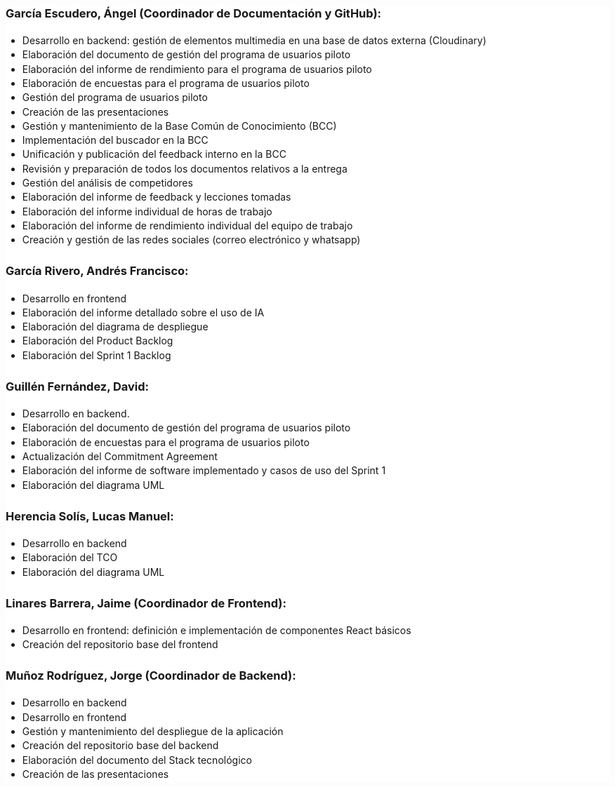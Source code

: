 ### García Escudero, Ángel (Coordinador de Documentación y GitHub):

* Desarrollo en backend: gestión de elementos multimedia en una base de datos externa (Cloudinary)  
* Elaboración del documento de gestión del programa de usuarios piloto  
* Elaboración del informe de rendimiento para el programa de usuarios piloto  
* Elaboración de encuestas para el programa de usuarios piloto  
* Gestión del programa de usuarios piloto   
* Creación de las presentaciones  
* Gestión y mantenimiento de la Base Común de Conocimiento (BCC)  
* Implementación del buscador en la BCC  
* Unificación y publicación del feedback interno en la BCC  
* Revisión y preparación de todos los documentos relativos a la entrega  
* Gestión del análisis de competidores  
* Elaboración del informe de feedback y lecciones tomadas  
* Elaboración del informe individual de horas de trabajo  
* Elaboración del informe de rendimiento individual del equipo de trabajo  
* Creación y gestión de las redes sociales (correo electrónico y whatsapp)


### García Rivero, Andrés Francisco:

* Desarrollo en frontend  
* Elaboración del informe detallado sobre el uso de IA   
* Elaboración del diagrama de despliegue  
* Elaboración del Product Backlog  
* Elaboración del Sprint 1 Backlog

### Guillén Fernández, David:

* Desarrollo en backend.   
* Elaboración del documento de gestión del programa de usuarios piloto  
* Elaboración de encuestas para el programa de usuarios piloto  
* Actualización del Commitment Agreement  
* Elaboración del informe de software implementado y casos de uso del Sprint 1  
* Elaboración del diagrama UML

### Herencia Solís, Lucas Manuel:

* Desarrollo en backend  
* Elaboración del TCO  
* Elaboración del diagrama UML

### Linares Barrera, Jaime (Coordinador de Frontend):

* Desarrollo en frontend: definición e implementación de componentes React básicos  
* Creación del repositorio base del frontend

### Muñoz Rodríguez, Jorge (Coordinador de Backend):

* Desarrollo en backend  
* Desarrollo en frontend  
* Gestión y mantenimiento del despliegue de la aplicación  
* Creación del repositorio base del backend  
* Elaboración del documento del Stack tecnológico   
* Creación de las presentaciones
